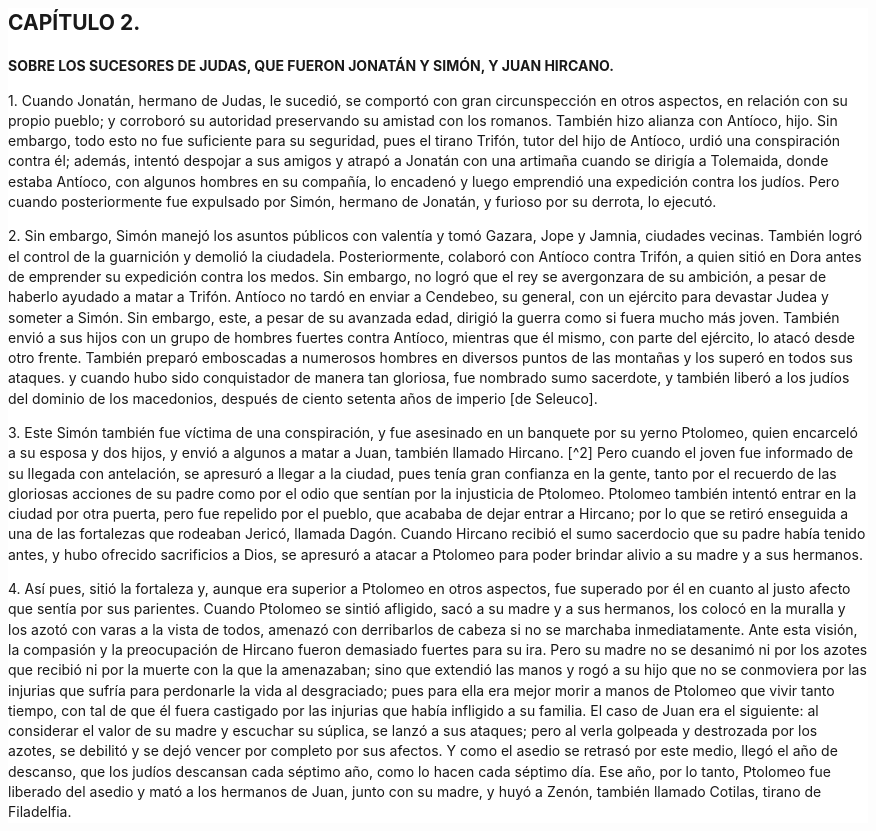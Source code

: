 ## CAPÍTULO 2.

**SOBRE LOS SUCESORES DE JUDAS, QUE FUERON JONATÁN Y SIMÓN, Y JUAN HIRCANO.**

<a id="v2_1"></a>1\. Cuando Jonatán, hermano de Judas, le sucedió, se comportó con gran circunspección en otros aspectos, en relación con su propio pueblo; y corroboró su autoridad preservando su amistad con los romanos. También hizo alianza con Antíoco, hijo. Sin embargo, todo esto no fue suficiente para su seguridad, pues el tirano Trifón, tutor del hijo de Antíoco, urdió una conspiración contra él; además, intentó despojar a sus amigos y atrapó a Jonatán con una artimaña cuando se dirigía a Tolemaida, donde estaba Antíoco, con algunos hombres en su compañía, lo encadenó y luego emprendió una expedición contra los judíos. Pero cuando posteriormente fue expulsado por Simón, hermano de Jonatán, y furioso por su derrota, lo ejecutó.

<a id="v2_2"></a>2\. Sin embargo, Simón manejó los asuntos públicos con valentía y tomó Gazara, Jope y Jamnia, ciudades vecinas. También logró el control de la guarnición y demolió la ciudadela. Posteriormente, colaboró ​​con Antíoco contra Trifón, a quien sitió en Dora antes de emprender su expedición contra los medos. Sin embargo, no logró que el rey se avergonzara de su ambición, a pesar de haberlo ayudado a matar a Trifón. ​​Antíoco no tardó en enviar a Cendebeo, su general, con un ejército para devastar Judea y someter a Simón. Sin embargo, este, a pesar de su avanzada edad, dirigió la guerra como si fuera mucho más joven. También envió a sus hijos con un grupo de hombres fuertes contra Antíoco, mientras que él mismo, con parte del ejército, lo atacó desde otro frente. También preparó emboscadas a numerosos hombres en diversos puntos de las montañas y los superó en todos sus ataques. y cuando hubo sido conquistador de manera tan gloriosa, fue nombrado sumo sacerdote, y también liberó a los judíos del dominio de los macedonios, después de ciento setenta años de imperio [de Seleuco].

<a id="v2_3"></a>3\. Este Simón también fue víctima de una conspiración, y fue asesinado en un banquete por su yerno Ptolomeo, quien encarceló a su esposa y dos hijos, y envió a algunos a matar a Juan, también llamado Hircano. [^2] Pero cuando el joven fue informado de su llegada con antelación, se apresuró a llegar a la ciudad, pues tenía gran confianza en la gente, tanto por el recuerdo de las gloriosas acciones de su padre como por el odio que sentían por la injusticia de Ptolomeo. Ptolomeo también intentó entrar en la ciudad por otra puerta, pero fue repelido por el pueblo, que acababa de dejar entrar a Hircano; por lo que se retiró enseguida a una de las fortalezas que rodeaban Jericó, llamada Dagón. Cuando Hircano recibió el sumo sacerdocio que su padre había tenido antes, y hubo ofrecido sacrificios a Dios, se apresuró a atacar a Ptolomeo para poder brindar alivio a su madre y a sus hermanos.

<a id="v2_4"></a>4\. Así pues, sitió la fortaleza y, aunque era superior a Ptolomeo en otros aspectos, fue superado por él en cuanto al justo afecto que sentía por sus parientes. Cuando Ptolomeo se sintió afligido, sacó a su madre y a sus hermanos, los colocó en la muralla y los azotó con varas a la vista de todos, amenazó con derribarlos de cabeza si no se marchaba inmediatamente. Ante esta visión, la compasión y la preocupación de Hircano fueron demasiado fuertes para su ira. Pero su madre no se desanimó ni por los azotes que recibió ni por la muerte con la que la amenazaban; sino que extendió las manos y rogó a su hijo que no se conmoviera por las injurias que sufría para perdonarle la vida al desgraciado; pues para ella era mejor morir a manos de Ptolomeo que vivir tanto tiempo, con tal de que él fuera castigado por las injurias que había infligido a su familia. El caso de Juan era el siguiente: al considerar el valor de su madre y escuchar su súplica, se lanzó a sus ataques; pero al verla golpeada y destrozada por los azotes, se debilitó y se dejó vencer por completo por sus afectos. Y como el asedio se retrasó por este medio, llegó el año de descanso, que los judíos descansan cada séptimo año, como lo hacen cada séptimo día. Ese año, por lo tanto, Ptolomeo fue liberado del asedio y mató a los hermanos de Juan, junto con su madre, y huyó a Zenón, también llamado Cotilas, tirano de Filadelfia.
